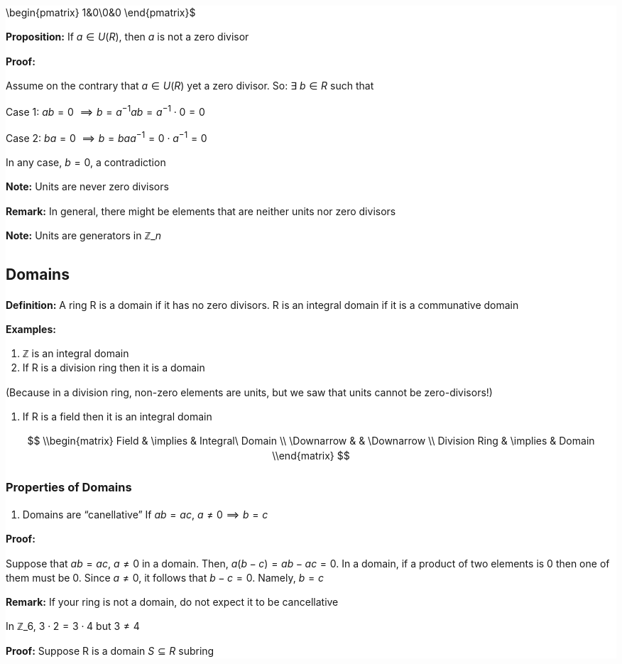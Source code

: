    \\begin{pmatrix}
   1&0\\0&0
   \\end{pmatrix}$

**Proposition:** If $a\in U(R),$ then $a$ is not a zero divisor

**Proof:**

Assume on the contrary that $a \in U(R)$ yet a zero divisor. So: $\exists\ b \in R$ such that

Case 1: $ab=0\ \implies b=a^{-1}ab=a^{-1}\cdot 0 =0$ 

Case 2: $ba =0 \ \implies b=baa^{-1}=0\cdot a^{-1}= 0$

In any case, $b=0$, a contradiction

**Note:** Units are never zero divisors

**Remark:** In general, there might be elements that are neither units nor zero divisors

**Note:** Units are generators in $\mathbb{Z}\_n$

## Domains

**Definition:** A ring R is a domain if it has no zero divisors. R is an integral domain if it is a communative domain

**Examples:**

1. $\mathbb{Z}$ is an integral domain
1. If R is a division ring then it is a domain

(Because in a division ring, non-zero elements are units, but we saw that units cannot be zero-divisors!)

1. If R is a field then it is an integral domain

$$
\\begin{matrix}
Field & \implies & Integral\ Domain \\ \Downarrow & & \Downarrow \\ Division Ring & \implies & Domain
\\end{matrix}
$$

### Properties of Domains

1. Domains are “canellative”
   If $ab=ac,\ a\neq0  \implies b=c$

**Proof:**

Suppose that $ab=ac,\ a\neq 0$ in a domain. Then, $a(b-c)=ab-ac=0$. In a domain, if a product of two elements is 0 then one of them must be 0. Since $a\neq 0$, it follows that $b-c=0$. Namely, $b=c$

**Remark:** If your ring is not a domain, do not expect it to be cancellative

In $\mathbb{Z}\_6$, $3\cdot 2 =3 \cdot 4$ but $3\neq 4$

**Proof:** Suppose R is a domain $S \subseteq R$  subring
